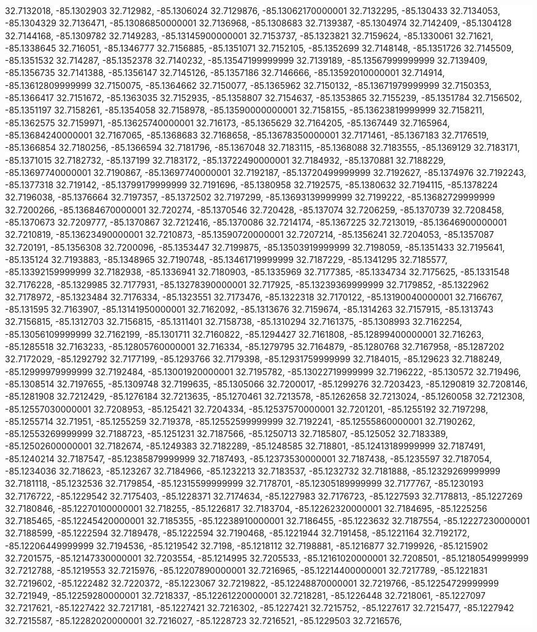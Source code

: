   32.7132018, -85.1302903 32.712982, -85.1306024 32.7129876, -85.13062170000001 32.7132295,
  -85.130433 32.7134053, -85.1304329 32.7136471, -85.13086850000001 32.7136968, -85.1308683
  32.7139387, -85.1304974 32.7142409, -85.1304128 32.7144168, -85.1309782 32.7149283,
  -85.13145900000001 32.7153737, -85.1323821 32.7159624, -85.1330061 32.71621, -85.1338645
  32.716051, -85.1346777 32.7156885, -85.1351071 32.7152105, -85.1352699 32.7148148,
  -85.1351726 32.7145509, -85.1351532 32.714287, -85.1352378 32.7140232, -85.13547199999999
  32.7139189, -85.13567999999999 32.7139409, -85.1356735 32.7141388, -85.1356147 32.7145126,
  -85.1357186 32.7146666, -85.13592010000001 32.714914, -85.13612809999999 32.7150075,
  -85.1364662 32.7150077, -85.1365962 32.7150132, -85.13671979999999 32.7150353, -85.1366417
  32.7151672, -85.1363035 32.7152935, -85.1358807 32.7154637, -85.1353865 32.7155239,
  -85.1351784 32.7156502, -85.1351197 32.7158261, -85.1354058 32.7158978, -85.13590000000001
  32.7158155, -85.13623819999999 32.7158211, -85.1362575 32.7159971, -85.13625740000001
  32.716173, -85.1365629 32.7164205, -85.1367449 32.7165964, -85.13684240000001 32.7167065,
  -85.1368683 32.7168658, -85.13678350000001 32.7171461, -85.1367183 32.7176519, -85.1366854
  32.7180256, -85.1366594 32.7181796, -85.1367048 32.7183115, -85.1368088 32.7183555,
  -85.1369129 32.7183171, -85.1371015 32.7182732, -85.137199 32.7183172, -85.13722490000001
  32.7184932, -85.1370881 32.7188229, -85.13697740000001 32.7190867, -85.13697740000001
  32.7192187, -85.13720499999999 32.7192627, -85.1374976 32.7192243, -85.1377318 32.719142,
  -85.13799179999999 32.7191696, -85.1380958 32.7192575, -85.1380632 32.7194115, -85.1378224
  32.7196038, -85.1376664 32.7197357, -85.1372502 32.7197299, -85.13693139999999 32.7199222,
  -85.13682729999999 32.7200266, -85.13684670000001 32.720274, -85.1370546 32.720428,
  -85.137074 32.7206259, -85.1370739 32.7208458, -85.1370673 32.7209777, -85.1370867
  32.7212416, -85.1370086 32.7214174, -85.1367225 32.7213019, -85.13646900000001 32.7210819,
  -85.13623490000001 32.7210873, -85.13590720000001 32.7207214, -85.1356241 32.7204053,
  -85.1357087 32.720191, -85.1356308 32.7200096, -85.1353447 32.7199875, -85.13503919999999
  32.7198059, -85.1351433 32.7195641, -85.135124 32.7193883, -85.1348965 32.7190748,
  -85.13461719999999 32.7187229, -85.1341295 32.7185577, -85.13392159999999 32.7182938,
  -85.1336941 32.7180903, -85.1335969 32.7177385, -85.1334734 32.7175625, -85.1331548
  32.7176228, -85.1329985 32.7177931, -85.13278390000001 32.717925, -85.13239369999999
  32.7179852, -85.1322962 32.7178972, -85.1323484 32.7176334, -85.1323551 32.7173476,
  -85.1322318 32.7170122, -85.13190040000001 32.7166767, -85.131595 32.7163907, -85.13141950000001
  32.7162092, -85.1313676 32.7159674, -85.1314263 32.7157915, -85.1313743 32.7156815,
  -85.1312703 32.7156815, -85.1311401 32.7158738, -85.1310294 32.7161375, -85.1308993
  32.7162254, -85.13056109999999 32.7162199, -85.1301711 32.7160822, -85.1294427 32.7161808,
  -85.12899400000001 32.716263, -85.1285518 32.7163233, -85.12805760000001 32.716334,
  -85.1279795 32.7164879, -85.1280768 32.7167958, -85.1287202 32.7172029, -85.1292792
  32.7177199, -85.1293766 32.7179398, -85.12931759999999 32.7184015, -85.129623 32.7188249,
  -85.12999979999999 32.7192484, -85.13001920000001 32.7195782, -85.13022719999999
  32.7196222, -85.130572 32.719496, -85.1308514 32.7197655, -85.1309748 32.7199635,
  -85.1305066 32.7200017, -85.1299276 32.7203423, -85.1290819 32.7208146, -85.1281908
  32.7212429, -85.1276184 32.7213635, -85.1270461 32.7213578, -85.1262658 32.7213024,
  -85.1260058 32.7212308, -85.12557030000001 32.7208953, -85.125421 32.7204334, -85.12537570000001
  32.7201201, -85.1255192 32.7197298, -85.1255714 32.71951, -85.1255259 32.719378,
  -85.12552599999999 32.7192241, -85.12555860000001 32.7190262, -85.12553269999999
  32.7188723, -85.1251231 32.7187566, -85.1250713 32.7185807, -85.125052 32.7183389,
  -85.12502600000001 32.7182674, -85.1249383 32.7182289, -85.1248585 32.718801, -85.12413189999999
  32.7187491, -85.1240214 32.7187547, -85.12385879999999 32.7187493, -85.12373530000001
  32.7187438, -85.1235597 32.7187054, -85.1234036 32.718623, -85.123267 32.7184966,
  -85.1232213 32.7183537, -85.1232732 32.7181888, -85.12329269999999 32.7181118, -85.1232536
  32.7179854, -85.12315599999999 32.7178701, -85.12305189999999 32.7177767, -85.1230193
  32.7176722, -85.1229542 32.7175403, -85.1228371 32.7174634, -85.1227983 32.7176723,
  -85.1227593 32.7178813, -85.1227269 32.7180846, -85.12270100000001 32.718255, -85.1226817
  32.7183704, -85.12262320000001 32.7184695, -85.1225256 32.7185465, -85.12245420000001
  32.7185355, -85.12238910000001 32.7186455, -85.1223632 32.7187554, -85.12227230000001
  32.7188599, -85.1222594 32.7189478, -85.1222594 32.7190468, -85.1221944 32.7191458,
  -85.1221164 32.7192172, -85.12206449999999 32.7194536, -85.1219542 32.7198, -85.1218112
  32.7198881, -85.1216877 32.7199926, -85.1215902 32.7201575, -85.12147330000001 32.7203554,
  -85.1214995 32.7205533, -85.12161020000001 32.7208501, -85.12180549999999 32.7212788,
  -85.1219553 32.7215976, -85.12207890000001 32.7216965, -85.12214400000001 32.7217789,
  -85.1221831 32.7219602, -85.1222482 32.7220372, -85.1223067 32.7219822, -85.12248870000001
  32.7219766, -85.12254729999999 32.721949, -85.12259280000001 32.7218337, -85.12261220000001
  32.7218281, -85.1226448 32.7218061, -85.1227097 32.7217621, -85.1227422 32.7217181,
  -85.1227421 32.7216302, -85.1227421 32.7215752, -85.1227617 32.7215477, -85.1227942
  32.7215587, -85.12282020000001 32.7216027, -85.1228723 32.7216521, -85.1229503 32.7216576,